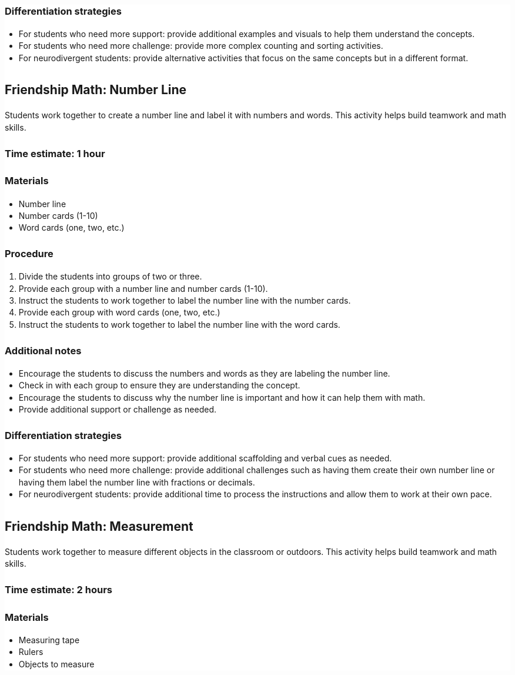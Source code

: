 ### Differentiation strategies
- For students who need more support: provide additional examples and visuals to help them understand the concepts.
- For students who need more challenge: provide more complex counting and sorting activities.
- For neurodivergent students: provide alternative activities that focus on the same concepts but in a different format.

## Friendship Math: Number Line
Students work together to create a number line and label it with numbers and words. This activity helps build teamwork and math skills.

### Time estimate: 1 hour

### Materials
- Number line
- Number cards (1-10)
- Word cards (one, two, etc.)

### Procedure
1. Divide the students into groups of two or three.
2. Provide each group with a number line and number cards (1-10).
3. Instruct the students to work together to label the number line with the number cards.
4. Provide each group with word cards (one, two, etc.)
5. Instruct the students to work together to label the number line with the word cards.

### Additional notes
- Encourage the students to discuss the numbers and words as they are labeling the number line.
- Check in with each group to ensure they are understanding the concept.
- Encourage the students to discuss why the number line is important and how it can help them with math.
- Provide additional support or challenge as needed.

### Differentiation strategies
- For students who need more support: provide additional scaffolding and verbal cues as needed.
- For students who need more challenge: provide additional challenges such as having them create their own number line or having them label the number line with fractions or decimals.
- For neurodivergent students: provide additional time to process the instructions and allow them to work at their own pace.

## Friendship Math: Measurement
Students work together to measure different objects in the classroom or outdoors. This activity helps build teamwork and math skills.

### Time estimate: 2 hours

### Materials
- Measuring tape
- Rulers
- Objects to measure
